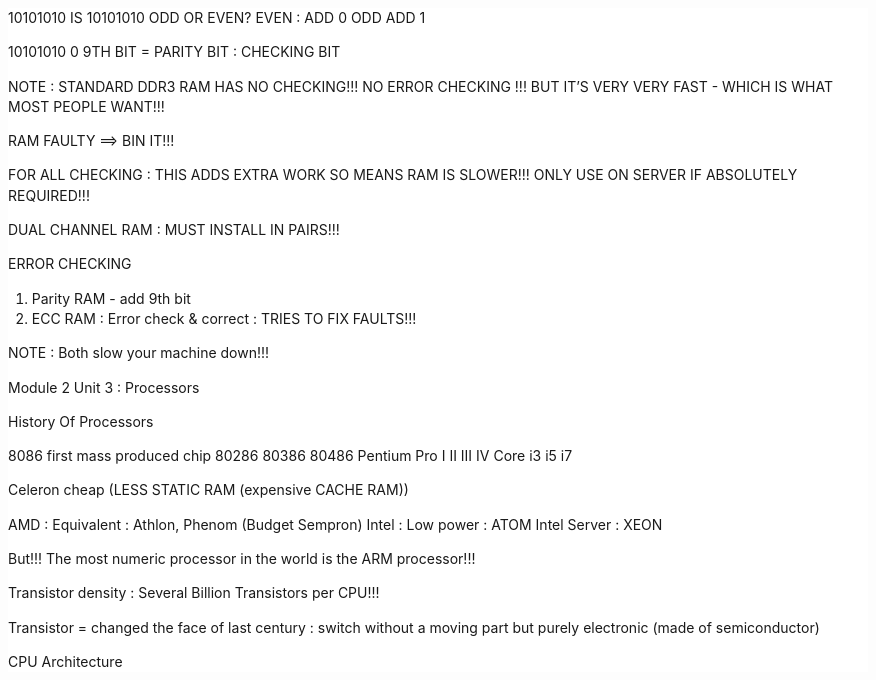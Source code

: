 10101010 IS 10101010 ODD OR EVEN? EVEN : ADD 0
ODD ADD 1

10101010 0 9TH BIT = PARITY BIT : CHECKING BIT

NOTE : STANDARD DDR3 RAM HAS NO CHECKING!!! NO ERROR
CHECKING !!! BUT IT’S VERY VERY FAST - WHICH IS WHAT
MOST PEOPLE WANT!!!

RAM FAULTY ==> BIN IT!!!

FOR ALL CHECKING : THIS ADDS EXTRA WORK SO MEANS
RAM IS SLOWER!!! ONLY USE ON SERVER IF ABSOLUTELY
REQUIRED!!!

DUAL CHANNEL RAM : MUST INSTALL IN PAIRS!!!

ERROR CHECKING

1. Parity RAM - add 9th bit
2. ECC RAM : Error check & correct : TRIES TO FIX FAULTS!!!

NOTE : Both slow your machine down!!!

Module 2 Unit 3 : Processors

History Of Processors

8086
first mass produced chip
80286
80386
80486
Pentium
Pro
I
II
III
IV
Core i3
i5
i7

Celeron
cheap (LESS STATIC RAM (expensive CACHE RAM))

AMD
: Equivalent : Athlon, Phenom (Budget Sempron)
Intel : Low power : ATOM
Intel Server : XEON

But!!! The most numeric processor in the world is the ARM processor!!!

Transistor density : Several Billion Transistors per CPU!!!

Transistor = changed the face of last century : switch without a moving
part but purely electronic (made of semiconductor)

CPU Architecture
